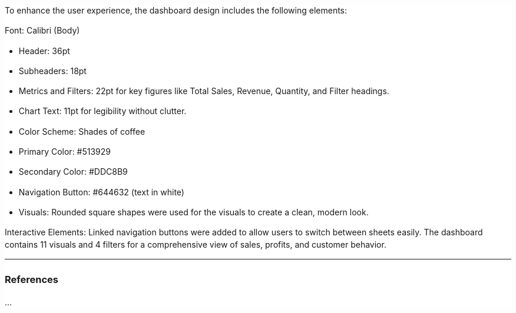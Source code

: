To enhance the user experience, the dashboard design includes the following elements:

Font: Calibri (Body)

- Header: 36pt
- Subheaders: 18pt
- Metrics and Filters: 22pt for key figures like Total Sales, Revenue, Quantity, and Filter headings.
- Chart Text: 11pt for legibility without clutter.
- Color Scheme: Shades of coffee

- Primary Color: #513929
- Secondary Color: #DDC8B9
- Navigation Button: #644632 (text in white)
- Visuals: Rounded square shapes were used for the visuals to create a clean, modern look.

Interactive Elements: Linked navigation buttons were added to allow users to switch between sheets easily. The dashboard contains 11 visuals and 4 filters for a comprehensive view of sales, profits, and customer behavior.

---

### References
... 







